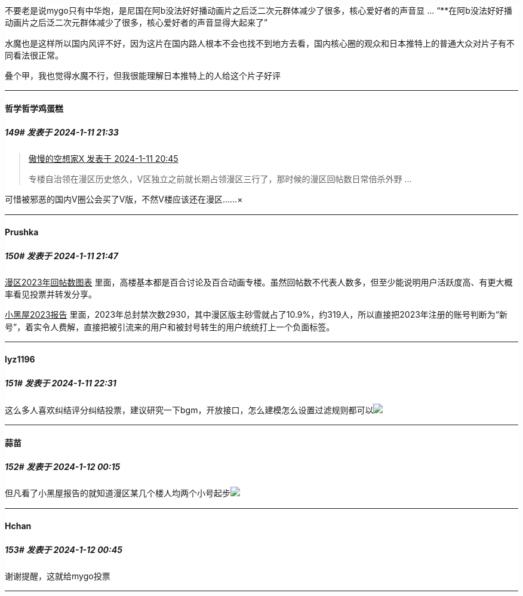 不要老是说mygo只有中华炮，是尼国在阿b没法好好播动画片之后泛二次元群体减少了很多，核心爱好者的声音显 ...</blockquote>
“**在阿b没法好好播动画片之后泛二次元群体减少了很多，核心爱好者的声音显得大起来了”

水魔也是这样所以国内风评不好，因为这片在国内路人根本不会也找不到地方去看，国内核心圈的观众和日本推特上的普通大众对片子有不同看法很正常。

叠个甲，我也觉得水魔不行，但我很能理解日本推特上的人给这个片子好评


*****

####  哲学哲学鸡蛋糕  
##### 149#       发表于 2024-1-11 21:33

<blockquote><a href="httphttps://bbs.saraba1st.com/2b/forum.php?mod=redirect&amp;goto=findpost&amp;pid=63619673&amp;ptid=2167453" target="_blank">傲慢的空想家X 发表于 2024-1-11 20:45</a>

专楼自治领在漫区历史悠久，V区独立之前就长期占领漫区三行了，那时候的漫区回帖数日常倍杀外野 ...</blockquote>
可惜被邪恶的国内V圈公会买了V版，不然V楼应该还在漫区……×


*****

####  Prushka  
##### 150#       发表于 2024-1-11 21:47

[漫区2023年回帖数图表](https://tomoemami.gitee.io/tomoemami.github.io/anime-2023.html) 里面，高楼基本都是百合讨论及百合动画专楼。虽然回帖数不代表人数多，但至少能说明用户活跃度高、有更大概率看见投票并转发分享。

[小黑屋2023报告](https://bbs.saraba1st.com/2b/thread-2166247-1-1.html) 里面，2023年总封禁次数2930，其中漫区版主砂雪就占了10.9%，约319人，所以直接把2023年注册的账号判断为“新号”，着实令人费解，直接把被引流来的用户和被封号转生的用户统统打上一个负面标签。


*****

####  lyz1196  
##### 151#       发表于 2024-1-11 22:31

这么多人喜欢纠结评分纠结投票，建议研究一下bgm，开放接口，怎么建模怎么设置过滤规则都可以<img src="https://static.saraba1st.com/image/smiley/face2017/049.png" referrerpolicy="no-referrer">


*****

####  蒜苗  
##### 152#       发表于 2024-1-12 00:15

但凡看了小黑屋报告的就知道漫区某几个楼人均两个小号起步<img src="https://static.saraba1st.com/image/smiley/face2017/067.png" referrerpolicy="no-referrer">


*****

####  Hchan  
##### 153#       发表于 2024-1-12 00:45

谢谢提醒，这就给mygo投票


*****
